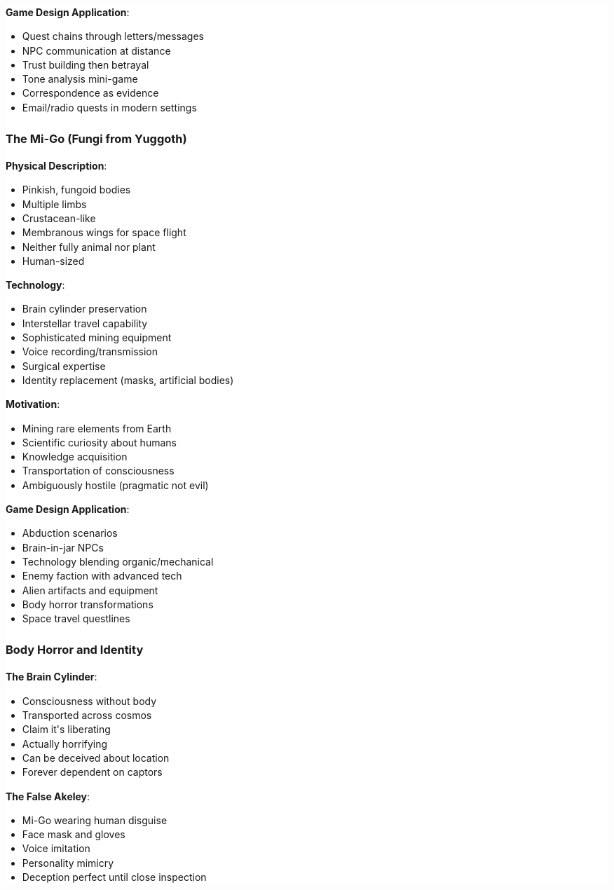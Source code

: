 **Game Design Application**:
- Quest chains through letters/messages
- NPC communication at distance
- Trust building then betrayal
- Tone analysis mini-game
- Correspondence as evidence
- Email/radio quests in modern settings

### The Mi-Go (Fungi from Yuggoth)

**Physical Description**:
- Pinkish, fungoid bodies
- Multiple limbs
- Crustacean-like
- Membranous wings for space flight
- Neither fully animal nor plant
- Human-sized

**Technology**:
- Brain cylinder preservation
- Interstellar travel capability
- Sophisticated mining equipment
- Voice recording/transmission
- Surgical expertise
- Identity replacement (masks, artificial bodies)

**Motivation**:
- Mining rare elements from Earth
- Scientific curiosity about humans
- Knowledge acquisition
- Transportation of consciousness
- Ambiguously hostile (pragmatic not evil)

**Game Design Application**:
- Abduction scenarios
- Brain-in-jar NPCs
- Technology blending organic/mechanical
- Enemy faction with advanced tech
- Alien artifacts and equipment
- Body horror transformations
- Space travel questlines

### Body Horror and Identity

**The Brain Cylinder**:
- Consciousness without body
- Transported across cosmos
- Claim it's liberating
- Actually horrifying
- Can be deceived about location
- Forever dependent on captors

**The False Akeley**:
- Mi-Go wearing human disguise
- Face mask and gloves
- Voice imitation
- Personality mimicry
- Deception perfect until close inspection
